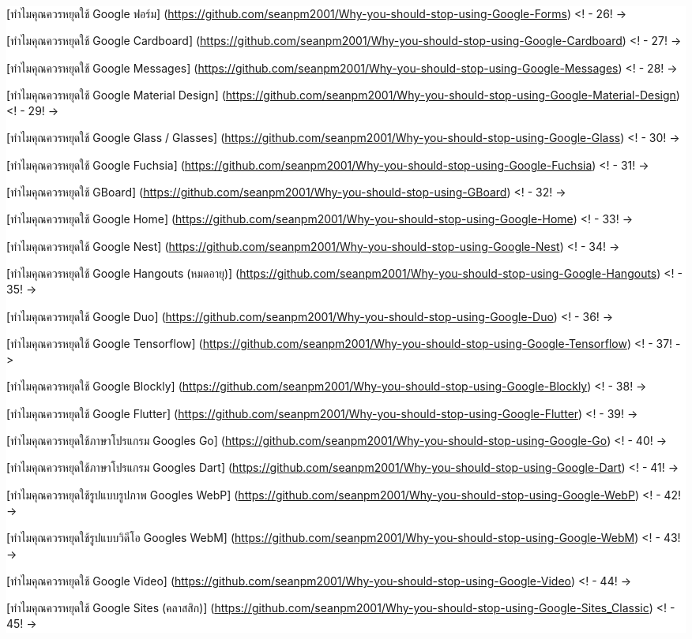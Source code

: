 [ทำไมคุณควรหยุดใช้ Google ฟอร์ม] (https://github.com/seanpm2001/Why-you-should-stop-using-Google-Forms) <! - 26! ->

[ทำไมคุณควรหยุดใช้ Google Cardboard] (https://github.com/seanpm2001/Why-you-should-stop-using-Google-Cardboard) <! - 27! ->

[ทำไมคุณควรหยุดใช้ Google Messages] (https://github.com/seanpm2001/Why-you-should-stop-using-Google-Messages) <! - 28! ->

[ทำไมคุณควรหยุดใช้ Google Material Design] (https://github.com/seanpm2001/Why-you-should-stop-using-Google-Material-Design) <! - 29! ->

[ทำไมคุณควรหยุดใช้ Google Glass / Glasses] (https://github.com/seanpm2001/Why-you-should-stop-using-Google-Glass) <! - 30! ->

[ทำไมคุณควรหยุดใช้ Google Fuchsia] (https://github.com/seanpm2001/Why-you-should-stop-using-Google-Fuchsia) <! - 31! ->

[ทำไมคุณควรหยุดใช้ GBoard] (https://github.com/seanpm2001/Why-you-should-stop-using-GBoard) <! - 32! ->

[ทำไมคุณควรหยุดใช้ Google Home] (https://github.com/seanpm2001/Why-you-should-stop-using-Google-Home) <! - 33! ->

[ทำไมคุณควรหยุดใช้ Google Nest] (https://github.com/seanpm2001/Why-you-should-stop-using-Google-Nest) <! - 34! ->

[ทำไมคุณควรหยุดใช้ Google Hangouts (หมดอายุ)] (https://github.com/seanpm2001/Why-you-should-stop-using-Google-Hangouts) <! - 35! ->

[ทำไมคุณควรหยุดใช้ Google Duo] (https://github.com/seanpm2001/Why-you-should-stop-using-Google-Duo) <! - 36! ->

[ทำไมคุณควรหยุดใช้ Google Tensorflow] (https://github.com/seanpm2001/Why-you-should-stop-using-Google-Tensorflow) <! - 37! ->

[ทำไมคุณควรหยุดใช้ Google Blockly] (https://github.com/seanpm2001/Why-you-should-stop-using-Google-Blockly) <! - 38! ->

[ทำไมคุณควรหยุดใช้ Google Flutter] (https://github.com/seanpm2001/Why-you-should-stop-using-Google-Flutter) <! - 39! ->

[ทำไมคุณควรหยุดใช้ภาษาโปรแกรม Googles Go] (https://github.com/seanpm2001/Why-you-should-stop-using-Google-Go) <! - 40! ->

[ทำไมคุณควรหยุดใช้ภาษาโปรแกรม Googles Dart] (https://github.com/seanpm2001/Why-you-should-stop-using-Google-Dart) <! - 41! ->

[ทำไมคุณควรหยุดใช้รูปแบบรูปภาพ Googles WebP] (https://github.com/seanpm2001/Why-you-should-stop-using-Google-WebP) <! - 42! ->

[ทำไมคุณควรหยุดใช้รูปแบบวิดีโอ Googles WebM] (https://github.com/seanpm2001/Why-you-should-stop-using-Google-WebM) <! - 43! ->

[ทำไมคุณควรหยุดใช้ Google Video] (https://github.com/seanpm2001/Why-you-should-stop-using-Google-Video) <! - 44! ->

[ทำไมคุณควรหยุดใช้ Google Sites (คลาสสิก)] (https://github.com/seanpm2001/Why-you-should-stop-using-Google-Sites_Classic) <! - 45! ->
